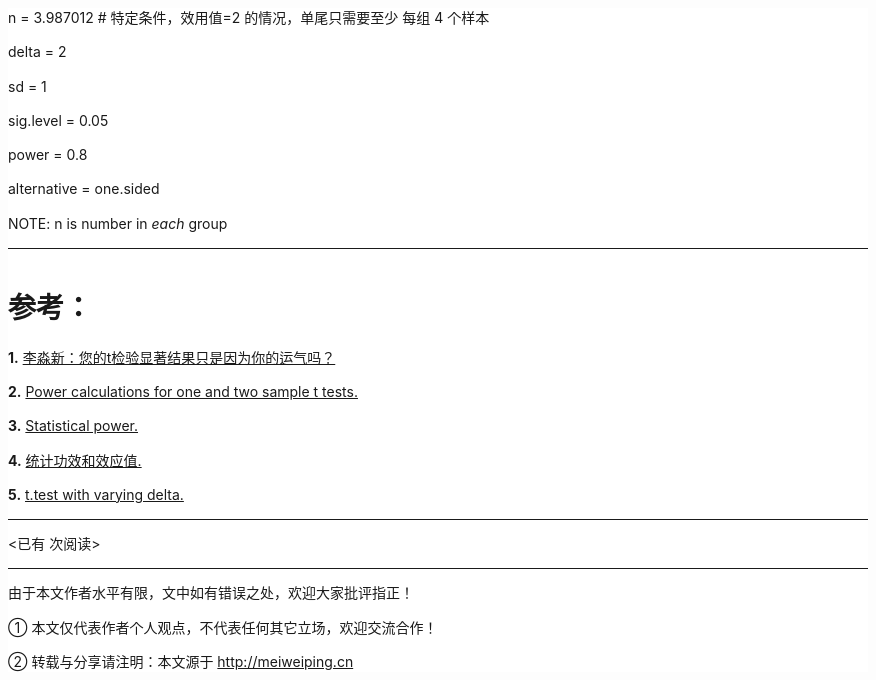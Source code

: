 

n = 3.987012  # 特定条件，效用值=2 的情况，单尾只需要至少 每组 4 个样本

delta = 2

sd = 1

sig.level = 0.05

power = 0.8

alternative = one.sided



NOTE: n is number in *each* group

</center>



---

# 参考：

**1.**  [李淼新：您的t检验显著结果只是因为你的运气吗？](http://blog.sciencenet.cn/home.php?mod=space&uid=338817&do=blog&id=272318)

**2.**  [Power calculations for one and two sample t tests.](https://stat.ethz.ch/R-manual/R-devel/library/stats/html/power.t.test.html)

**3.**  [Statistical power.](https://en.wikipedia.org/wiki/Statistical_power)

**4.** [统计功效和效应值.](http://wenku.baidu.com/view/f8d451b104a1b0717fd5dd82.html)

**5.** [t.test with varying delta.](http://www.evolutionarystatistics.org/document.pdf)



---

<span id="busuanzi_container_page_pv">
<已有 <span id="busuanzi_value_page_pv"></span> 次阅读>
</span>

---


由于本文作者水平有限，文中如有错误之处，欢迎大家批评指正！

① 本文仅代表作者个人观点，不代表任何其它立场，欢迎交流合作！

② 转载与分享请注明：本文源于 http://meiweiping.cn